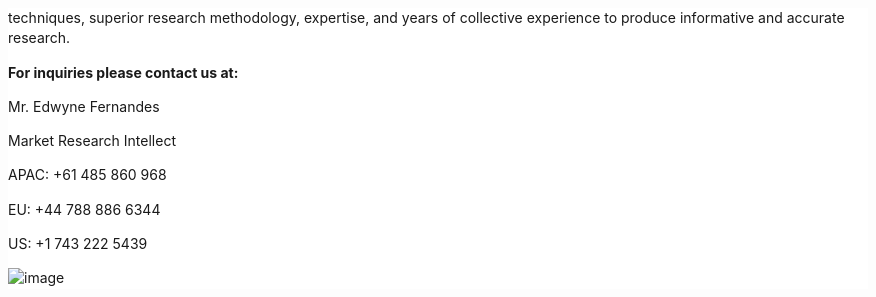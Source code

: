 techniques, superior research methodology, expertise, and years of collective experience to produce informative and accurate research.</span></p><p><strong>For inquiries please contact us at:</strong></p><p>Mr. Edwyne Fernandes</p><p>Market Research Intellect</p><p>APAC: +61 485 860 968</p><p>EU: +44 788 886 6344</p><p>US: +1 743 222 5439</p>
![image](https://github.com/user-attachments/assets/0884080a-1a90-4624-b33b-efa233a7b6de)
